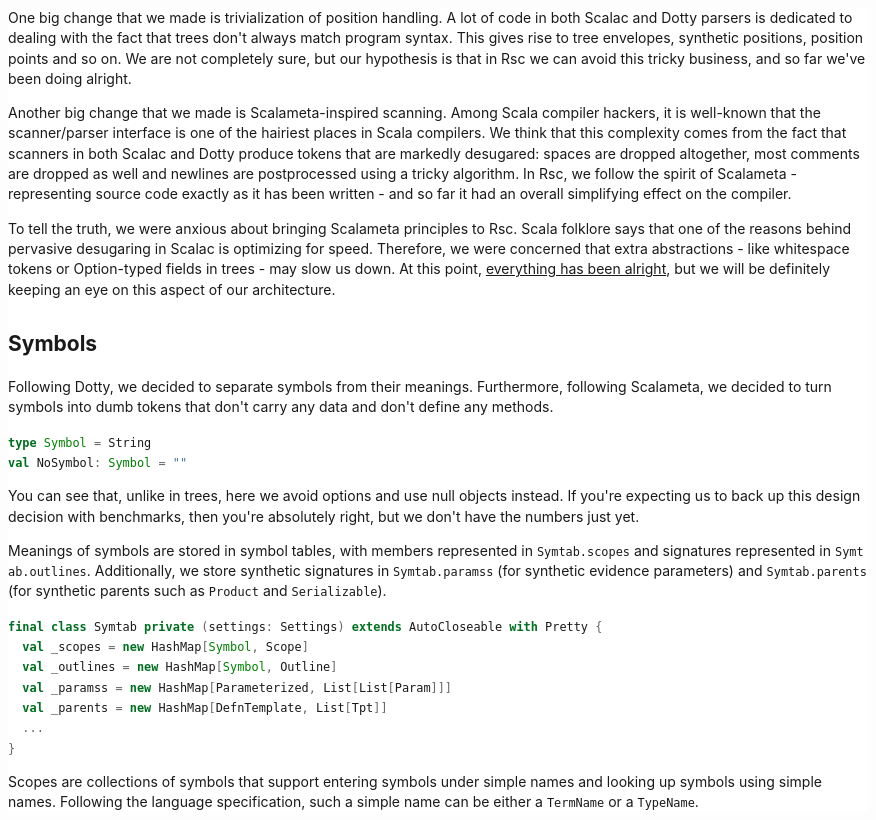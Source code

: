 One big change that we made is trivialization of position handling.
A lot of code in both Scalac and Dotty parsers is dedicated to dealing with
the fact that trees don't always match program syntax. This gives rise to tree
envelopes, synthetic positions, position points and so on. We are not completely
sure, but our hypothesis is that in Rsc we can avoid this tricky business,
and so far we've been doing alright.

Another big change that we made is Scalameta-inspired scanning. Among Scala
compiler hackers, it is well-known that the scanner/parser interface is one
of the hairiest places in Scala compilers. We think that this complexity comes
from the fact that scanners in both Scalac and Dotty produce tokens that are
markedly desugared: spaces are dropped altogether, most comments are dropped
as well and newlines are postprocessed using a tricky algorithm. In Rsc,
we follow the spirit of Scalameta - representing source code exactly as it has
been written - and so far it had an overall simplifying effect on the compiler.

To tell the truth, we were anxious about bringing Scalameta principles to Rsc.
Scala folklore says that one of the reasons behind pervasive desugaring in
Scalac is optimizing for speed. Therefore, we were concerned that extra
abstractions - like whitespace tokens or Option-typed fields in trees -
may slow us down. At this point, [everything has been alright](performance.md),
but we will be definitely keeping an eye on this aspect of our architecture.

## Symbols

Following Dotty, we decided to separate symbols from their meanings.
Furthermore, following Scalameta, we decided to turn symbols into dumb tokens
that don't carry any data and don't define any methods.

```scala
type Symbol = String
val NoSymbol: Symbol = ""
```

You can see that, unlike in trees, here we avoid options and use null objects
instead. If you're expecting us to back up this design decision with
benchmarks, then you're absolutely right, but we don't have the numbers just yet.

Meanings of symbols are stored in symbol tables, with members represented
in `Symtab.scopes` and signatures represented in `Symtab.outlines`.
Additionally, we store synthetic signatures in `Symtab.paramss` (for synthetic
evidence parameters) and `Symtab.parents` (for synthetic parents such as
`Product` and `Serializable`).

```scala
final class Symtab private (settings: Settings) extends AutoCloseable with Pretty {
  val _scopes = new HashMap[Symbol, Scope]
  val _outlines = new HashMap[Symbol, Outline]
  val _paramss = new HashMap[Parameterized, List[List[Param]]]
  val _parents = new HashMap[DefnTemplate, List[Tpt]]
  ...
}
```

Scopes are collections of symbols that support entering symbols under simple names
and looking up symbols using simple names. Following the language specification,
such a simple name can be either a `TermName` or a `TypeName`.
